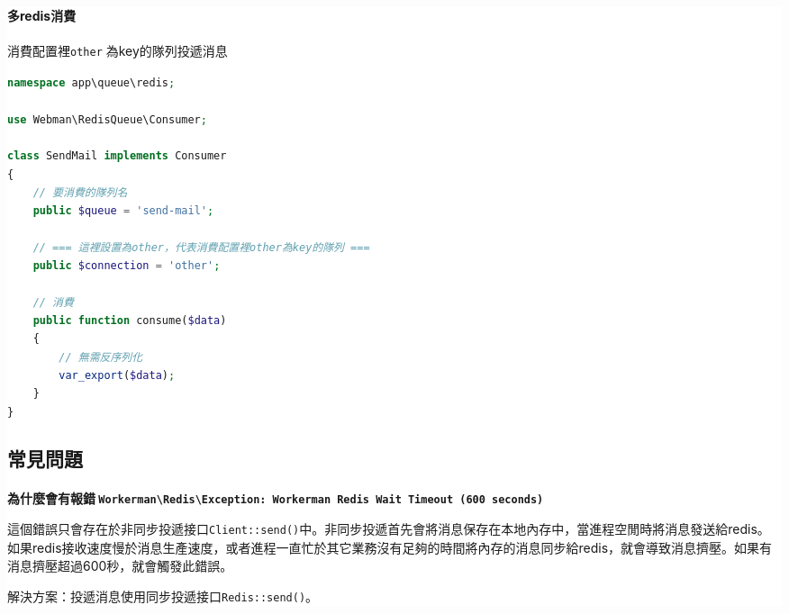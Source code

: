 #### 多redis消費
消費配置裡`other` 為key的隊列投遞消息
```php
namespace app\queue\redis;

use Webman\RedisQueue\Consumer;

class SendMail implements Consumer
{
    // 要消費的隊列名
    public $queue = 'send-mail';

    // === 這裡設置為other，代表消費配置裡other為key的隊列 ===
    public $connection = 'other';

    // 消費
    public function consume($data)
    {
        // 無需反序列化
        var_export($data);
    }
}
```

## 常見問題

**為什麼會有報錯 `Workerman\Redis\Exception: Workerman Redis Wait Timeout (600 seconds)`**

這個錯誤只會存在於非同步投遞接口`Client::send()`中。非同步投遞首先會將消息保存在本地內存中，當進程空閒時將消息發送給redis。如果redis接收速度慢於消息生產速度，或者進程一直忙於其它業務沒有足夠的時間將內存的消息同步給redis，就會導致消息擠壓。如果有消息擠壓超過600秒，就會觸發此錯誤。

解決方案：投遞消息使用同步投遞接口`Redis::send()`。
